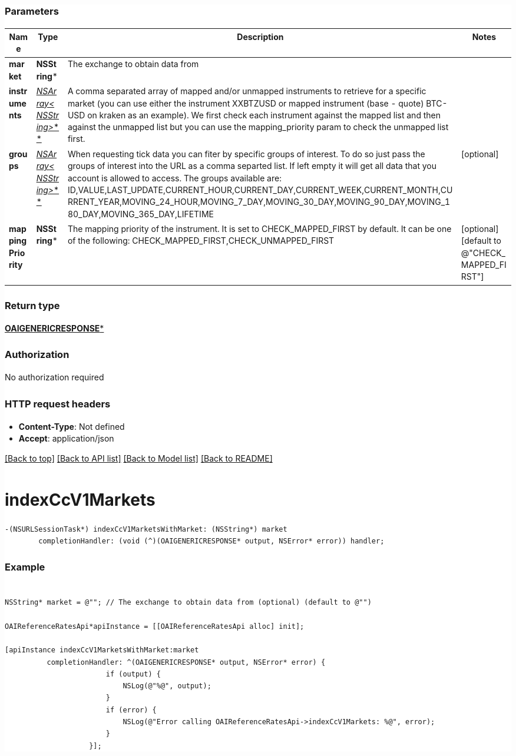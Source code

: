 ### Parameters

Name | Type | Description  | Notes
------------- | ------------- | ------------- | -------------
 **market** | **NSString***| The exchange to obtain data from | 
 **instruments** | [**NSArray&lt;NSString*&gt;***](NSString*.md)| A comma separated array of mapped and/or unmapped instruments to retrieve for a specific market (you can use either the instrument XXBTZUSD or mapped instrument (base - quote) BTC-USD on kraken as an example). We first check each instrument against the mapped list and then against the unmapped list but you can use the mapping_priority param to check the unmapped list first. | 
 **groups** | [**NSArray&lt;NSString*&gt;***](NSString*.md)| When requesting tick data you can fiter by specific groups of interest. To do so just pass the groups of interest into the URL as a comma separted list. If left empty it will get all data that you account is allowed to access. The groups available are: ID,VALUE,LAST_UPDATE,CURRENT_HOUR,CURRENT_DAY,CURRENT_WEEK,CURRENT_MONTH,CURRENT_YEAR,MOVING_24_HOUR,MOVING_7_DAY,MOVING_30_DAY,MOVING_90_DAY,MOVING_180_DAY,MOVING_365_DAY,LIFETIME | [optional] 
 **mappingPriority** | **NSString***| The mapping priority of the instrument. It is set to CHECK_MAPPED_FIRST by default. It can be one of the following: CHECK_MAPPED_FIRST,CHECK_UNMAPPED_FIRST | [optional] [default to @&quot;CHECK_MAPPED_FIRST&quot;]

### Return type

[**OAIGENERICRESPONSE***](OAIGENERICRESPONSE.md)

### Authorization

No authorization required

### HTTP request headers

 - **Content-Type**: Not defined
 - **Accept**: application/json

[[Back to top]](#) [[Back to API list]](../README.md#documentation-for-api-endpoints) [[Back to Model list]](../README.md#documentation-for-models) [[Back to README]](../README.md)

# **indexCcV1Markets**
```objc
-(NSURLSessionTask*) indexCcV1MarketsWithMarket: (NSString*) market
        completionHandler: (void (^)(OAIGENERICRESPONSE* output, NSError* error)) handler;
```



### Example
```objc

NSString* market = @""; // The exchange to obtain data from (optional) (default to @"")

OAIReferenceRatesApi*apiInstance = [[OAIReferenceRatesApi alloc] init];

[apiInstance indexCcV1MarketsWithMarket:market
          completionHandler: ^(OAIGENERICRESPONSE* output, NSError* error) {
                        if (output) {
                            NSLog(@"%@", output);
                        }
                        if (error) {
                            NSLog(@"Error calling OAIReferenceRatesApi->indexCcV1Markets: %@", error);
                        }
                    }];
```
